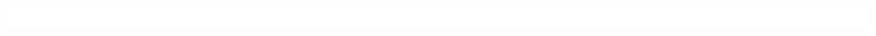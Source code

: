 <img alt="" class="se-image-resource" data-height="1900" data-lazy-src="https://postfiles.pstatic.net/MjAxOTA3MDJfMjIx/MDAxNTYyMDY0NTI3MDMx.qCAHvC7G0xtnFiMYIYvKs6y8nNFu4M0nD2Osi2BfB74g.Q8oDGX6pF-RavzYMfdqNOdaw-jUtJDkvYVggZbi-T0wg.JPEG.dls32208/Screenshot_20190702-092630_Strava.jpg?type=w966" data-width="900" src="https://raw.githubusercontent.com/rage147-OwO/rage147-OwO.github.io/master/_images/images/2019-7-2-국종 9일차 비는 계속 내리고/20.jpg"/>
</a> </div>
</div>
</div> <div class="se-component se-text se-l-default" id="SE-e3ef11d7-9cb5-11e9-811f-8190165bccbf">
<div class="se-component-content">
<div class="se-section se-section-text se-l-default">

